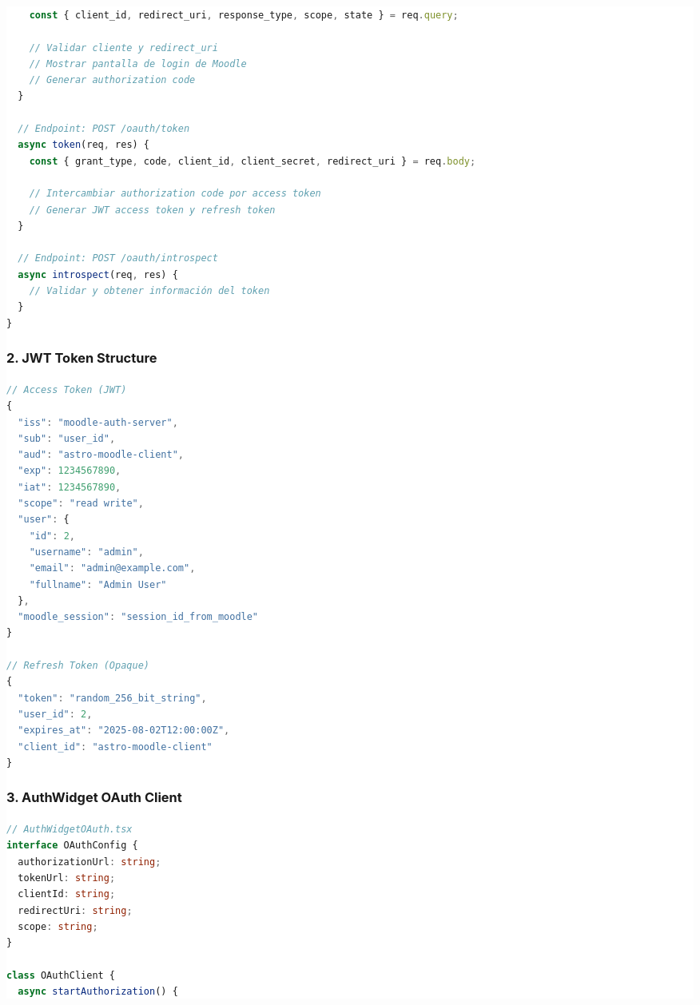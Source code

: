 ```javascript
    const { client_id, redirect_uri, response_type, scope, state } = req.query;
    
    // Validar cliente y redirect_uri
    // Mostrar pantalla de login de Moodle
    // Generar authorization code
  }

  // Endpoint: POST /oauth/token
  async token(req, res) {
    const { grant_type, code, client_id, client_secret, redirect_uri } = req.body;
    
    // Intercambiar authorization code por access token
    // Generar JWT access token y refresh token
  }

  // Endpoint: POST /oauth/introspect
  async introspect(req, res) {
    // Validar y obtener información del token
  }
}
```

### 2. JWT Token Structure
```javascript
// Access Token (JWT)
{
  "iss": "moodle-auth-server",
  "sub": "user_id",
  "aud": "astro-moodle-client",
  "exp": 1234567890,
  "iat": 1234567890,
  "scope": "read write",
  "user": {
    "id": 2,
    "username": "admin",
    "email": "admin@example.com",
    "fullname": "Admin User"
  },
  "moodle_session": "session_id_from_moodle"
}

// Refresh Token (Opaque)
{
  "token": "random_256_bit_string",
  "user_id": 2,
  "expires_at": "2025-08-02T12:00:00Z",
  "client_id": "astro-moodle-client"
}
```

### 3. AuthWidget OAuth Client
```typescript
// AuthWidgetOAuth.tsx
interface OAuthConfig {
  authorizationUrl: string;
  tokenUrl: string;
  clientId: string;
  redirectUri: string;
  scope: string;
}

class OAuthClient {
  async startAuthorization() {
```